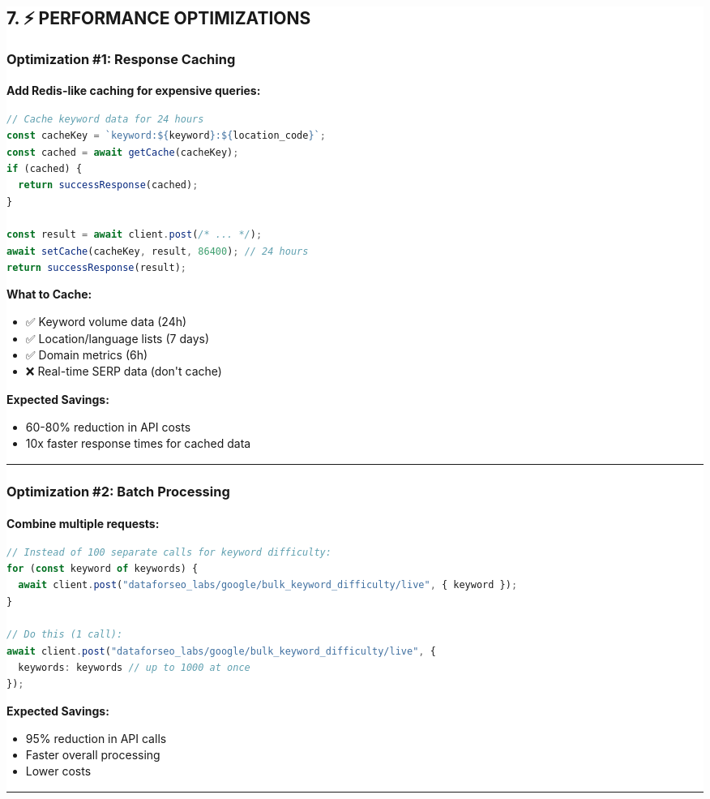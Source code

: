 
## 7. ⚡ PERFORMANCE OPTIMIZATIONS

### Optimization #1: Response Caching

**Add Redis-like caching for expensive queries:**

```typescript
// Cache keyword data for 24 hours
const cacheKey = `keyword:${keyword}:${location_code}`;
const cached = await getCache(cacheKey);
if (cached) {
  return successResponse(cached);
}

const result = await client.post(/* ... */);
await setCache(cacheKey, result, 86400); // 24 hours
return successResponse(result);
```

**What to Cache:**
- ✅ Keyword volume data (24h)
- ✅ Location/language lists (7 days)
- ✅ Domain metrics (6h)
- ❌ Real-time SERP data (don't cache)

**Expected Savings:**
- 60-80% reduction in API costs
- 10x faster response times for cached data

---

### Optimization #2: Batch Processing

**Combine multiple requests:**

```typescript
// Instead of 100 separate calls for keyword difficulty:
for (const keyword of keywords) {
  await client.post("dataforseo_labs/google/bulk_keyword_difficulty/live", { keyword });
}

// Do this (1 call):
await client.post("dataforseo_labs/google/bulk_keyword_difficulty/live", {
  keywords: keywords // up to 1000 at once
});
```

**Expected Savings:**
- 95% reduction in API calls
- Faster overall processing
- Lower costs

---
